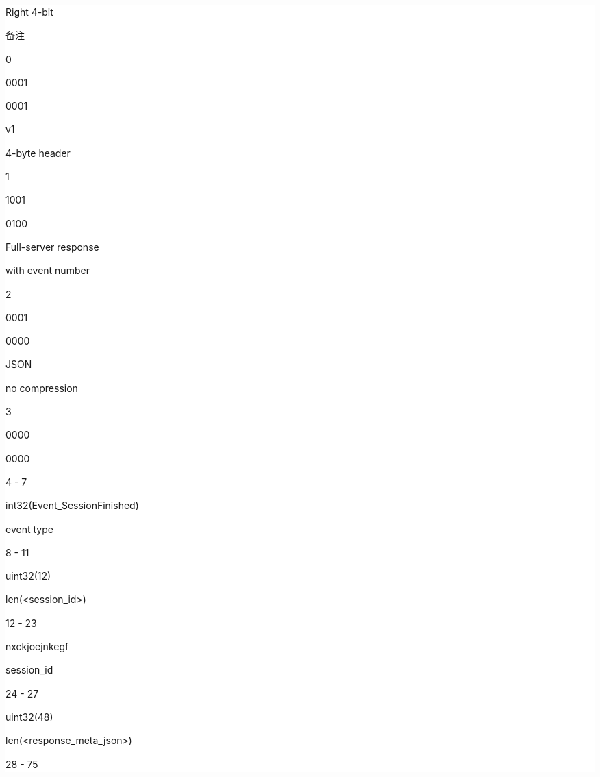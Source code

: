 Right 4-bit

备注

0

0001

0001

v1

4-byte header

1

1001

0100

Full-server response

with event number

2

0001

0000

JSON

no compression

3

0000

0000

4 - 7

int32(Event_SessionFinished)

event type

8 - 11

uint32(12)

len(<session_id>)

12 - 23

nxckjoejnkegf

session_id

24 - 27

uint32(48)

len(<response_meta_json>)

28 - 75
